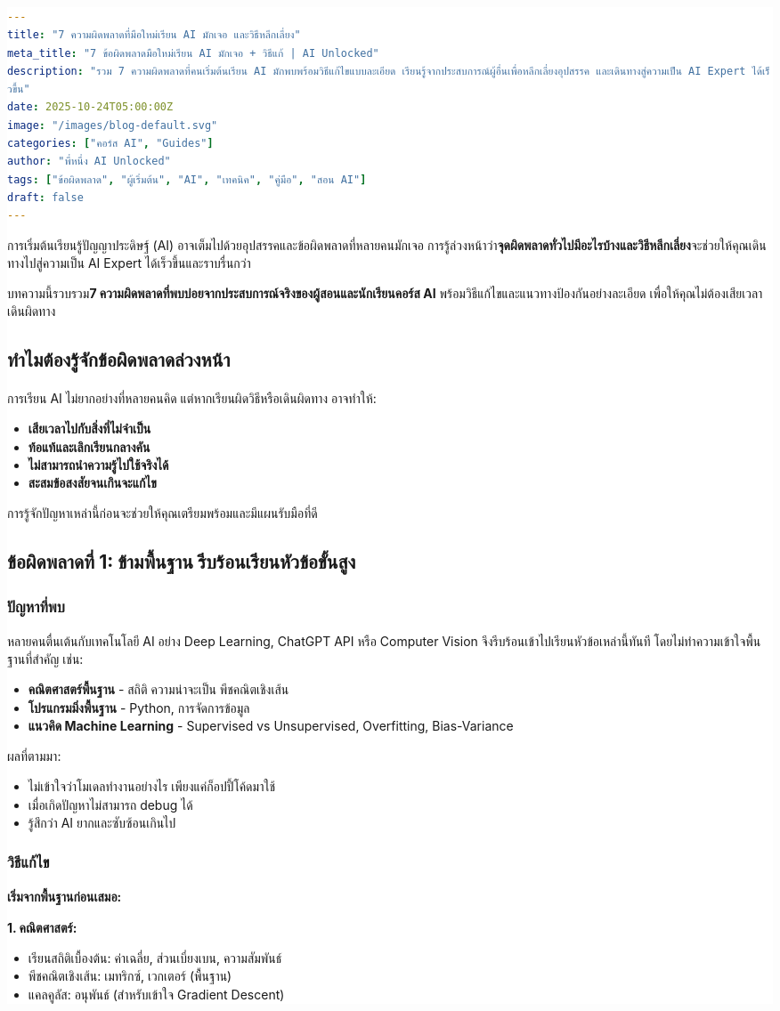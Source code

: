 ```yaml
---
title: "7 ความผิดพลาดที่มือใหม่เรียน AI มักเจอ และวิธีหลีกเลี่ยง"
meta_title: "7 ข้อผิดพลาดมือใหม่เรียน AI มักเจอ + วิธีแก้ | AI Unlocked"
description: "รวม 7 ความผิดพลาดที่คนเริ่มต้นเรียน AI มักพบพร้อมวิธีแก้ไขแบบละเอียด เรียนรู้จากประสบการณ์ผู้อื่นเพื่อหลีกเลี่ยงอุปสรรค และเดินทางสู่ความเป็น AI Expert ได้เร็วขึ้น"
date: 2025-10-24T05:00:00Z
image: "/images/blog-default.svg"
categories: ["คอร์ส AI", "Guides"]
author: "พี่หนึ่ง AI Unlocked"
tags: ["ข้อผิดพลาด", "ผู้เริ่มต้น", "AI", "เทคนิค", "คู่มือ", "สอน AI"]
draft: false
---
```


การเริ่มต้นเรียนรู้ปัญญาประดิษฐ์ (AI) อาจเต็มไปด้วยอุปสรรคและข้อผิดพลาดที่หลายคนมักเจอ การรู้ล่วงหน้าว่า**จุดผิดพลาดทั่วไปมีอะไรบ้างและวิธีหลีกเลี่ยง**จะช่วยให้คุณเดินทางไปสู่ความเป็น AI Expert ได้เร็วขึ้นและราบรื่นกว่า

บทความนี้รวบรวม**7 ความผิดพลาดที่พบบ่อยจากประสบการณ์จริงของผู้สอนและนักเรียนคอร์ส AI** พร้อมวิธีแก้ไขและแนวทางป้องกันอย่างละเอียด เพื่อให้คุณไม่ต้องเสียเวลาเดินผิดทาง

## ทำไมต้องรู้จักข้อผิดพลาดล่วงหน้า

การเรียน AI ไม่ยากอย่างที่หลายคนคิด แต่หากเรียนผิดวิธีหรือเดินผิดทาง อาจทำให้:
- **เสียเวลาไปกับสิ่งที่ไม่จำเป็น**
- **ท้อแท้และเลิกเรียนกลางคัน**
- **ไม่สามารถนำความรู้ไปใช้จริงได้**
- **สะสมข้อสงสัยจนเกินจะแก้ไข**

การรู้จักปัญหาเหล่านี้ก่อนจะช่วยให้คุณเตรียมพร้อมและมีแผนรับมือที่ดี

## ข้อผิดพลาดที่ 1: ข้ามพื้นฐาน รีบร้อนเรียนหัวข้อขั้นสูง

### ปัญหาที่พบ

หลายคนตื่นเต้นกับเทคโนโลยี AI อย่าง Deep Learning, ChatGPT API หรือ Computer Vision จึงรีบร้อนเข้าไปเรียนหัวข้อเหล่านี้ทันที โดยไม่ทำความเข้าใจพื้นฐานที่สำคัญ เช่น:
- **คณิตศาสตร์พื้นฐาน** - สถิติ ความน่าจะเป็น พีชคณิตเชิงเส้น
- **โปรแกรมมิ่งพื้นฐาน** - Python, การจัดการข้อมูล
- **แนวคิด Machine Learning** - Supervised vs Unsupervised, Overfitting, Bias-Variance

ผลที่ตามมา:
- ไม่เข้าใจว่าโมเดลทำงานอย่างไร เพียงแค่ก็อปปี้โค้ดมาใช้
- เมื่อเกิดปัญหาไม่สามารถ debug ได้
- รู้สึกว่า AI ยากและซับซ้อนเกินไป

### วิธีแก้ไข

**เริ่มจากพื้นฐานก่อนเสมอ:**

**1. คณิตศาสตร์:**
- เรียนสถิติเบื้องต้น: ค่าเฉลี่ย, ส่วนเบี่ยงเบน, ความสัมพันธ์
- พีชคณิตเชิงเส้น: เมทริกซ์, เวกเตอร์ (พื้นฐาน)
- แคลคูลัส: อนุพันธ์ (สำหรับเข้าใจ Gradient Descent)
